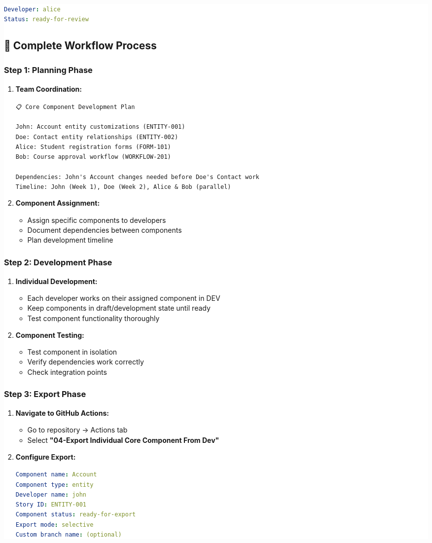 ```yaml
Developer: alice
Status: ready-for-review
```

## 🔄 Complete Workflow Process

### **Step 1: Planning Phase**

1. **Team Coordination:**
   ```
   📋 Core Component Development Plan
   
   John: Account entity customizations (ENTITY-001)
   Doe: Contact entity relationships (ENTITY-002) 
   Alice: Student registration forms (FORM-101)
   Bob: Course approval workflow (WORKFLOW-201)
   
   Dependencies: John's Account changes needed before Doe's Contact work
   Timeline: John (Week 1), Doe (Week 2), Alice & Bob (parallel)
   ```

2. **Component Assignment:**
   - Assign specific components to developers
   - Document dependencies between components
   - Plan development timeline

### **Step 2: Development Phase**

1. **Individual Development:**
   - Each developer works on their assigned component in DEV
   - Keep components in draft/development state until ready
   - Test component functionality thoroughly

2. **Component Testing:**
   - Test component in isolation
   - Verify dependencies work correctly
   - Check integration points

### **Step 3: Export Phase**

1. **Navigate to GitHub Actions:**
   - Go to repository → Actions tab
   - Select **"04-Export Individual Core Component From Dev"**

2. **Configure Export:**
   ```yaml
   Component name: Account
   Component type: entity
   Developer name: john
   Story ID: ENTITY-001
   Component status: ready-for-export
   Export mode: selective
   Custom branch name: (optional)
   ```
